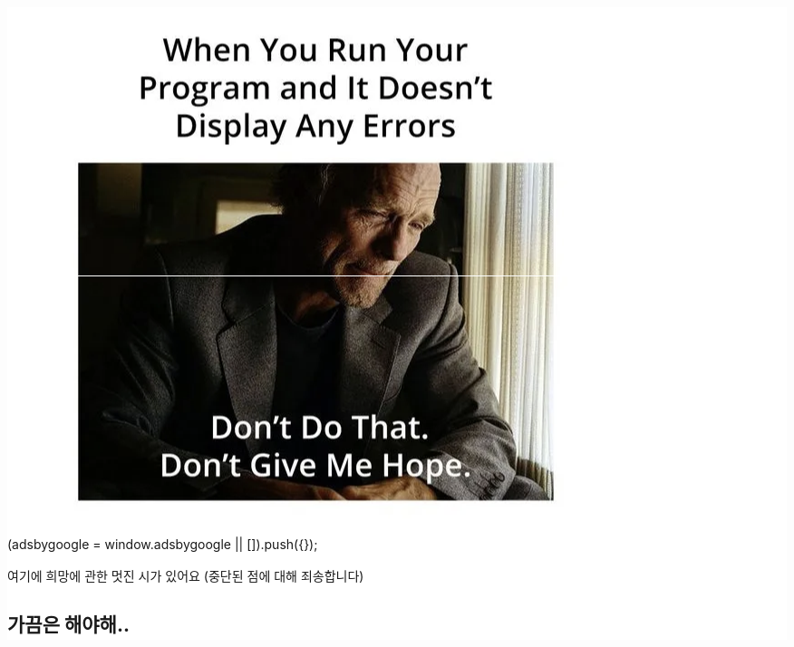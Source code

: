 ![image](./img/101HilariousMemesThatWillMakeEverySoftwareEngineerGoROFL_89.png)


<ins class="adsbygoogle"
  style="display:block"
  data-ad-client="ca-pub-4877378276818686"
  data-ad-slot="9743150776"
  data-ad-format="auto"
  data-full-width-responsive="true"></ins>
<component is="script">
(adsbygoogle = window.adsbygoogle || []).push({});
</component>

여기에 희망에 관한 멋진 시가 있어요 (중단된 점에 대해 죄송합니다)

## 가끔은 해야해..
